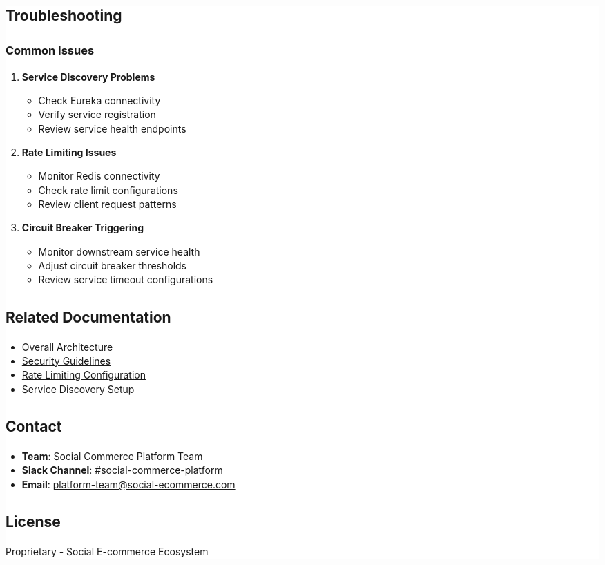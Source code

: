 ## Troubleshooting

### Common Issues

1. **Service Discovery Problems**
   - Check Eureka connectivity
   - Verify service registration
   - Review service health endpoints

2. **Rate Limiting Issues**
   - Monitor Redis connectivity
   - Check rate limit configurations
   - Review client request patterns

3. **Circuit Breaker Triggering**
   - Monitor downstream service health
   - Adjust circuit breaker thresholds
   - Review service timeout configurations

## Related Documentation

- [Overall Architecture](/docs/architecture/README.md)
- [Security Guidelines](/docs/security/gateway-security.md)
- [Rate Limiting Configuration](/docs/operations/rate-limiting.md)
- [Service Discovery Setup](/docs/infrastructure/service-discovery.md)

## Contact

- **Team**: Social Commerce Platform Team
- **Slack Channel**: #social-commerce-platform
- **Email**: platform-team@social-ecommerce.com

## License

Proprietary - Social E-commerce Ecosystem
